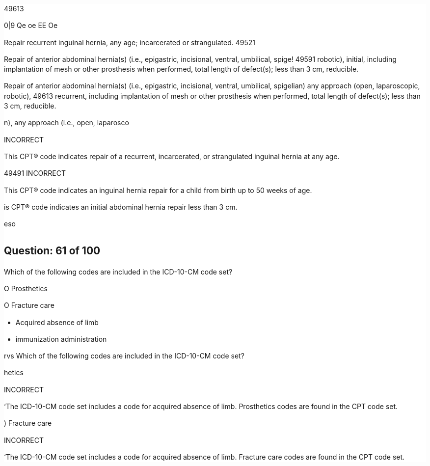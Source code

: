 49613

0|9
Qe oe EE Oe

Repair recurrent inguinal hernia, any age; incarcerated or strangulated.
49521

Repair of anterior abdominal hernia(s) (i.e., epigastric, incisional, ventral, umbilical, spige!
49591 robotic), initial, including implantation of mesh or other prosthesis when performed, total length of defect(s); less than 3 cm, reducible.

Repair of anterior abdominal hernia(s) (i.e., epigastric, incisional, ventral, umbilical, spigelian) any approach (open, laparoscopic, robotic),
49613 recurrent, including implantation of mesh or other prosthesis when performed, total length of defect(s); less than 3 cm, reducible.

n), any approach (i.e., open, laparosco

INCORRECT

This CPT® code indicates repair of a recurrent, incarcerated, or strangulated inguinal hernia at any age.

49491
INCORRECT

This CPT® code indicates an inguinal hernia repair for a child from birth up to 50 weeks of age.

is CPT® code indicates an initial abdominal hernia repair less than 3 cm.

eso

## Question: 61 of 100

Which of the following codes are included in the ICD-10-CM code set?

O Prosthetics

O Fracture care

- Acquired absence of limb

- immunization administration

rvs
Which of the following codes are included in the ICD-10-CM code set?

hetics

INCORRECT

‘The ICD-10-CM code set includes a code for acquired absence of limb. Prosthetics codes are found in the CPT code set.

) Fracture care

INCORRECT

‘The ICD-10-CM code set includes a code for acquired absence of limb. Fracture care codes are found in the CPT code set.
